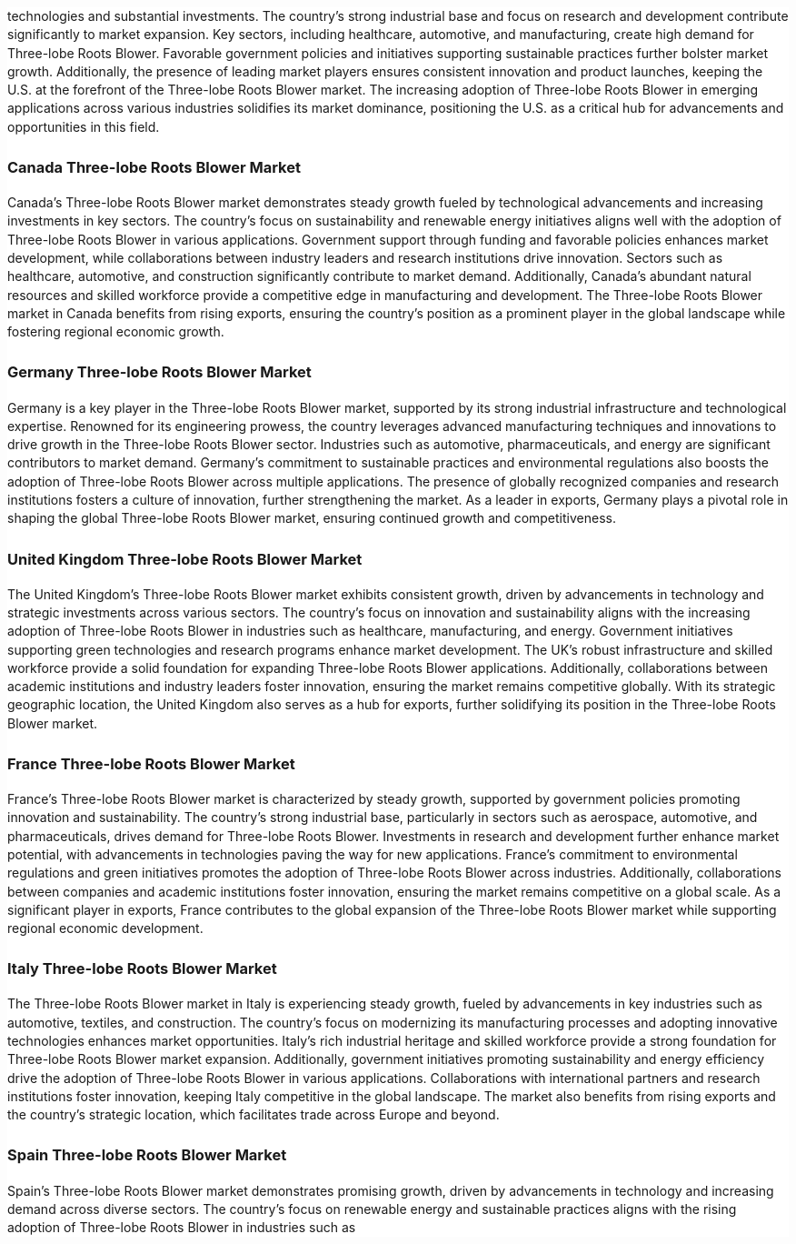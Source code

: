 technologies and substantial investments. The country&rsquo;s strong industrial base and focus on research and development contribute significantly to market expansion. Key sectors, including healthcare, automotive, and manufacturing, create high demand for Three-lobe Roots Blower. Favorable government policies and initiatives supporting sustainable practices further bolster market growth. Additionally, the presence of leading market players ensures consistent innovation and product launches, keeping the U.S. at the forefront of the Three-lobe Roots Blower market. The increasing adoption of Three-lobe Roots Blower in emerging applications across various industries solidifies its market dominance, positioning the U.S. as a critical hub for advancements and opportunities in this field.</p><h3>Canada Three-lobe Roots Blower Market</h3><p>Canada&rsquo;s Three-lobe Roots Blower market demonstrates steady growth fueled by technological advancements and increasing investments in key sectors. The country&rsquo;s focus on sustainability and renewable energy initiatives aligns well with the adoption of Three-lobe Roots Blower in various applications. Government support through funding and favorable policies enhances market development, while collaborations between industry leaders and research institutions drive innovation. Sectors such as healthcare, automotive, and construction significantly contribute to market demand. Additionally, Canada&rsquo;s abundant natural resources and skilled workforce provide a competitive edge in manufacturing and development. The Three-lobe Roots Blower market in Canada benefits from rising exports, ensuring the country&rsquo;s position as a prominent player in the global landscape while fostering regional economic growth.</p><h3>Germany Three-lobe Roots Blower Market</h3><p>Germany is a key player in the Three-lobe Roots Blower market, supported by its strong industrial infrastructure and technological expertise. Renowned for its engineering prowess, the country leverages advanced manufacturing techniques and innovations to drive growth in the Three-lobe Roots Blower sector. Industries such as automotive, pharmaceuticals, and energy are significant contributors to market demand. Germany&rsquo;s commitment to sustainable practices and environmental regulations also boosts the adoption of Three-lobe Roots Blower across multiple applications. The presence of globally recognized companies and research institutions fosters a culture of innovation, further strengthening the market. As a leader in exports, Germany plays a pivotal role in shaping the global Three-lobe Roots Blower market, ensuring continued growth and competitiveness.</p><h3>United Kingdom Three-lobe Roots Blower Market</h3><p>The United Kingdom&rsquo;s Three-lobe Roots Blower market exhibits consistent growth, driven by advancements in technology and strategic investments across various sectors. The country&rsquo;s focus on innovation and sustainability aligns with the increasing adoption of Three-lobe Roots Blower in industries such as healthcare, manufacturing, and energy. Government initiatives supporting green technologies and research programs enhance market development. The UK&rsquo;s robust infrastructure and skilled workforce provide a solid foundation for expanding Three-lobe Roots Blower applications. Additionally, collaborations between academic institutions and industry leaders foster innovation, ensuring the market remains competitive globally. With its strategic geographic location, the United Kingdom also serves as a hub for exports, further solidifying its position in the Three-lobe Roots Blower market.</p><h3>France Three-lobe Roots Blower Market</h3><p>France&rsquo;s Three-lobe Roots Blower market is characterized by steady growth, supported by government policies promoting innovation and sustainability. The country&rsquo;s strong industrial base, particularly in sectors such as aerospace, automotive, and pharmaceuticals, drives demand for Three-lobe Roots Blower. Investments in research and development further enhance market potential, with advancements in technologies paving the way for new applications. France&rsquo;s commitment to environmental regulations and green initiatives promotes the adoption of Three-lobe Roots Blower across industries. Additionally, collaborations between companies and academic institutions foster innovation, ensuring the market remains competitive on a global scale. As a significant player in exports, France contributes to the global expansion of the Three-lobe Roots Blower market while supporting regional economic development.</p><h3>Italy Three-lobe Roots Blower Market</h3><p>The Three-lobe Roots Blower market in Italy is experiencing steady growth, fueled by advancements in key industries such as automotive, textiles, and construction. The country&rsquo;s focus on modernizing its manufacturing processes and adopting innovative technologies enhances market opportunities. Italy&rsquo;s rich industrial heritage and skilled workforce provide a strong foundation for Three-lobe Roots Blower market expansion. Additionally, government initiatives promoting sustainability and energy efficiency drive the adoption of Three-lobe Roots Blower in various applications. Collaborations with international partners and research institutions foster innovation, keeping Italy competitive in the global landscape. The market also benefits from rising exports and the country&rsquo;s strategic location, which facilitates trade across Europe and beyond.</p><h3>Spain Three-lobe Roots Blower Market</h3><p>Spain&rsquo;s Three-lobe Roots Blower market demonstrates promising growth, driven by advancements in technology and increasing demand across diverse sectors. The country&rsquo;s focus on renewable energy and sustainable practices aligns with the rising adoption of Three-lobe Roots Blower in industries such as